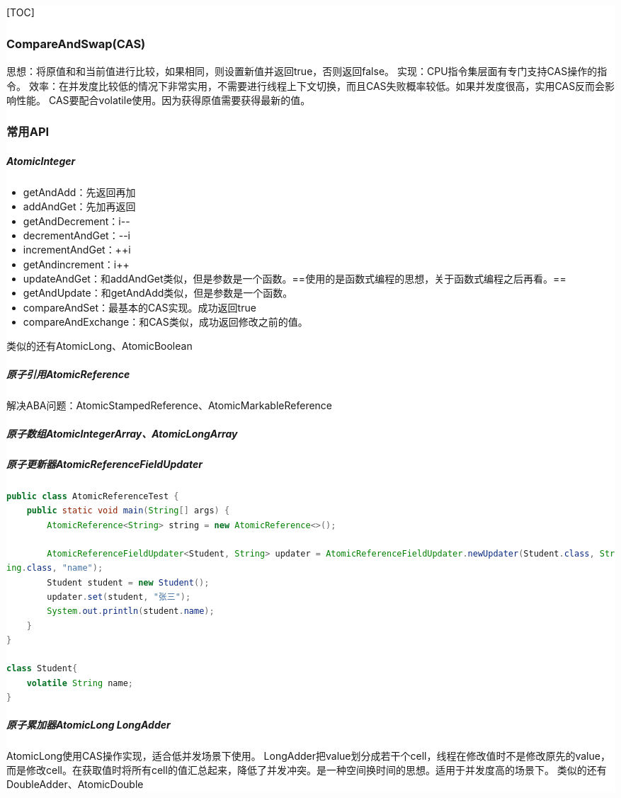 [TOC]
### CompareAndSwap(CAS)
思想：将原值和和当前值进行比较，如果相同，则设置新值并返回true，否则返回false。
实现：CPU指令集层面有专门支持CAS操作的指令。
效率：在并发度比较低的情况下非常实用，不需要进行线程上下文切换，而且CAS失败概率较低。如果并发度很高，实用CAS反而会影响性能。
CAS要配合volatile使用。因为获得原值需要获得最新的值。

### 常用API
##### AtomicInteger
* getAndAdd：先返回再加
* addAndGet：先加再返回
* getAndDecrement：i--
* decrementAndGet：--i
* incrementAndGet：++i
* getAndincrement：i++
* updateAndGet：和addAndGet类似，但是参数是一个函数。==使用的是函数式编程的思想，关于函数式编程之后再看。==
* getAndUpdate：和getAndAdd类似，但是参数是一个函数。
* compareAndSet：最基本的CAS实现。成功返回true
* compareAndExchange：和CAS类似，成功返回修改之前的值。

类似的还有AtomicLong、AtomicBoolean

##### 原子引用AtomicReference
解决ABA问题：AtomicStampedReference、AtomicMarkableReference

##### 原子数组AtomicIntegerArray、AtomicLongArray

##### 原子更新器AtomicReferenceFieldUpdater
```java
public class AtomicReferenceTest {
    public static void main(String[] args) {
        AtomicReference<String> string = new AtomicReference<>();

        AtomicReferenceFieldUpdater<Student, String> updater = AtomicReferenceFieldUpdater.newUpdater(Student.class, String.class, "name");
        Student student = new Student();
        updater.set(student, "张三");
        System.out.println(student.name);
    }
}

class Student{
    volatile String name;
}
```

##### 原子累加器AtomicLong LongAdder
AtomicLong使用CAS操作实现，适合低并发场景下使用。
LongAdder把value划分成若干个cell，线程在修改值时不是修改原先的value，而是修改cell。在获取值时将所有cell的值汇总起来，降低了并发冲突。是一种空间换时间的思想。适用于并发度高的场景下。
类似的还有DoubleAdder、AtomicDouble
